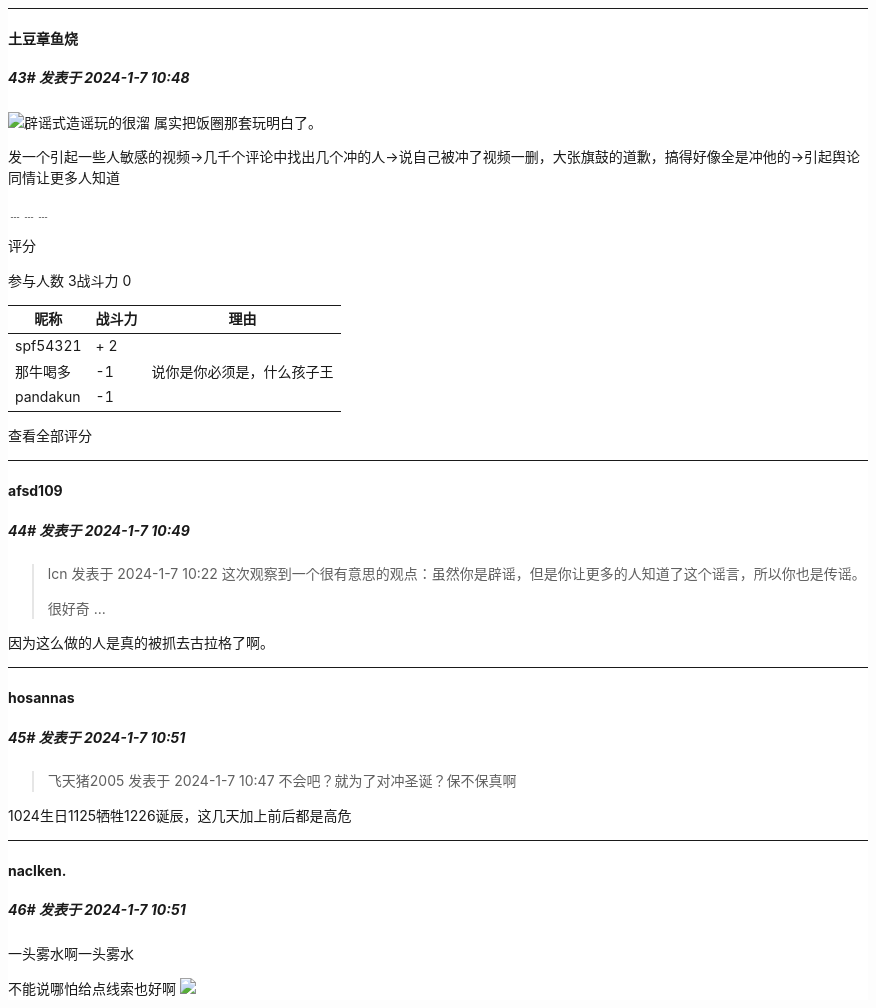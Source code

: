 *****

####  土豆章鱼烧  
##### 43#       发表于 2024-1-7 10:48

<img src="https://static.saraba1st.com/image/smiley/face2017/037.png" referrerpolicy="no-referrer">辟谣式造谣玩的很溜 属实把饭圈那套玩明白了。

发一个引起一些人敏感的视频-&gt;几千个评论中找出几个冲的人-&gt;说自己被冲了视频一删，大张旗鼓的道歉，搞得好像全是冲他的-&gt;引起舆论同情让更多人知道

﹍﹍﹍

评分

 参与人数 3战斗力 0

|昵称|战斗力|理由|
|----|---|---|
| spf54321| + 2||
| 那牛喝多|-1|说你是你必须是，什么孩子王|
| pandakun|-1||

查看全部评分

*****

####  afsd109  
##### 44#       发表于 2024-1-7 10:49

<blockquote>lcn 发表于 2024-1-7 10:22
这次观察到一个很有意思的观点：虽然你是辟谣，但是你让更多的人知道了这个谣言，所以你也是传谣。

很好奇 ...</blockquote>
因为这么做的人是真的被抓去古拉格了啊。

*****

####  hosannas  
##### 45#       发表于 2024-1-7 10:51

<blockquote>飞天猪2005 发表于 2024-1-7 10:47
不会吧？就为了对冲圣诞？保不保真啊</blockquote>
1024生日1125牺牲1226诞辰，这几天加上前后都是高危

*****

####  naclken.  
##### 46#       发表于 2024-1-7 10:51

一头雾水啊一头雾水

不能说哪怕给点线索也好啊
<img src="https://static.saraba1st.com/image/smiley/face2017/001.png" referrerpolicy="no-referrer">
